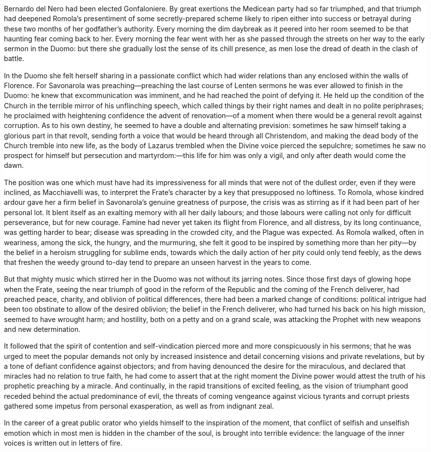 Bernardo del Nero had been elected Gonfaloniere. By great exertions the Medicean party had so far triumphed, and that triumph had deepened Romola’s presentiment of some secretly-prepared scheme likely to ripen either into success or betrayal during these two months of her godfather’s authority. Every morning the dim daybreak as it peered into her room seemed to be that haunting fear coming back to her. Every morning the fear went with her as she passed through the streets on her way to the early sermon in the Duomo: but there she gradually lost the sense of its chill presence, as men lose the dread of death in the clash of battle. 

In the Duomo she felt herself sharing in a passionate conflict which had wider relations than any enclosed within the walls of Florence. For Savonarola was preaching—preaching the last course of Lenten sermons he was ever allowed to finish in the Duomo: he knew that excommunication was imminent, and he had reached the point of defying it. He held up the condition of the Church in the terrible mirror of his unflinching speech, which called things by their right names and dealt in no polite periphrases; he proclaimed with heightening confidence the advent of renovation—of a moment when there would be a general revolt against corruption. As to his own destiny, he seemed to have a double and alternating prevision: sometimes he saw himself taking a glorious part in that revolt, sending forth a voice that would be heard through all Christendom, and making the dead body of the Church tremble into new life, as the body of Lazarus trembled when the Divine voice pierced the sepulchre; sometimes he saw no prospect for himself but persecution and martyrdom:—this life for him was only a vigil, and only after death would come the dawn. 

The position was one which must have had its impressiveness for all minds that were not of the dullest order, even if they were inclined, as Macchiavelli was, to interpret the Frate’s character by a key that presupposed no loftiness. To Romola, whose kindred ardour gave her a firm belief in Savonarola’s genuine greatness of purpose, the crisis was as stirring as if it had been part of her personal lot. It blent itself as an exalting memory with all her daily labours; and those labours were calling not only for difficult perseverance, but for new courage. Famine had never yet taken its flight from Florence, and all distress, by its long continuance, was getting harder to bear; disease was spreading in the crowded city, and the Plague was expected. As Romola walked, often in weariness, among the sick, the hungry, and the murmuring, she felt it good to be inspired by something more than her pity—by the belief in a heroism struggling for sublime ends, towards which the daily action of her pity could only tend feebly, as the dews that freshen the weedy ground to-day tend to prepare an unseen harvest in the years to come. 

But that mighty music which stirred her in the Duomo was not without its jarring notes. Since those first days of glowing hope when the Frate, seeing the near triumph of good in the reform of the Republic and the coming of the French deliverer, had preached peace, charity, and oblivion of political differences, there had been a marked change of conditions: political intrigue had been too obstinate to allow of the desired oblivion; the belief in the French deliverer, who had turned his back on his high mission, seemed to have wrought harm; and hostility, both on a petty and on a grand scale, was attacking the Prophet with new weapons and new determination. 

It followed that the spirit of contention and self-vindication pierced more and more conspicuously in his sermons; that he was urged to meet the popular demands not only by increased insistence and detail concerning visions and private revelations, but by a tone of defiant confidence against objectors; and from having denounced the desire for the miraculous, and declared that miracles had no relation to true faith, he had come to assert that at the right moment the Divine power would attest the truth of his prophetic preaching by a miracle. And continually, in the rapid transitions of excited feeling, as the vision of triumphant good receded behind the actual predominance of evil, the threats of coming vengeance against vicious tyrants and corrupt priests gathered some impetus from personal exasperation, as well as from indignant zeal. 

In the career of a great public orator who yields himself to the inspiration of the moment, that conflict of selfish and unselfish emotion which in most men is hidden in the chamber of the soul, is brought into terrible evidence: the language of the inner voices is written out in letters of fire. 
